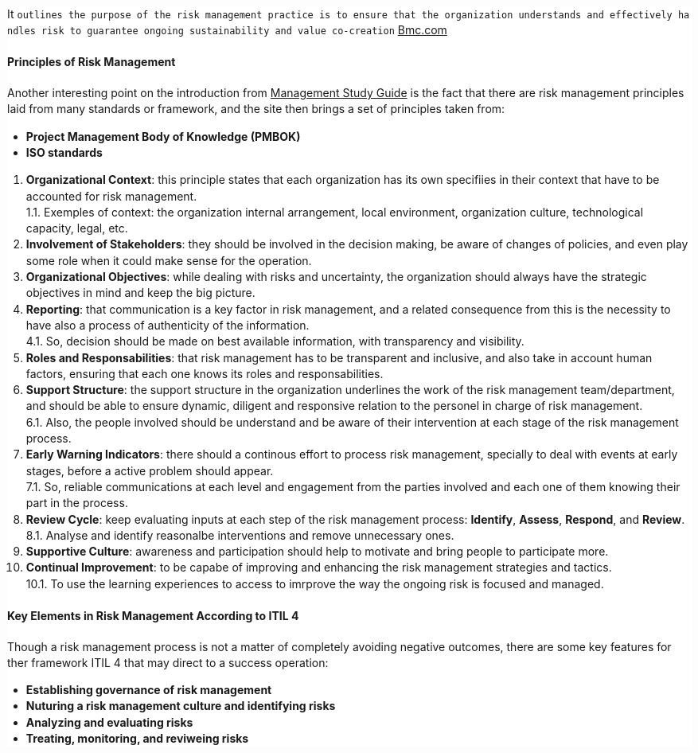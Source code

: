 It `outlines the purpose of the risk management practice is to ensure that the organization understands and effectively handles risk to guarantee ongoing sustainability and value co-creation` [Bmc.com](https://www.bmc.com/blogs/risk-management/)



#### Principles of Risk Management
    
Another interesting point on the introduction from [Management Study Guide](https://www.managementstudyguide.com/risk-management.htm) is the fact that there are risk management principles laid from many standards or framework, and the site then brings a set of principles taken from:

- **Project Management Body of Knowledge (PMBOK)**
- **ISO standards**

1. **Organizational Context**: this principle states that each organization has its own specifiies in their context that have to be accounted for risk management.   
    1.1. Exemples of context: the organization internal arrangement, local environment, organization culture, technological capacity, legal, etc.
2. **Involvement of Stakeholders**: they should be involved in the decision making, be aware of changes of policies, and even play some role when it could make sense for the operation.     
3. **Organizational Objectives**: while dealing with risks and uncertainty, the organization should always have the strategic objectives in mind and keep the big picture.
4. **Reporting**: that communication is a key factor in risk management, and a related consequence from this is the necessity to have also a process of authenticity of the information.    
    4.1. So, decision should be made on best available information, with transparency and visibility.
5. **Roles and Responsabilities**: that risk management has to be transparent and inclusive, and also take in account human factors, ensuring that each one knows its roles and responsabilities.
6. **Support Structure**: the support structure in the organization underlines the work of the risk management team/department, and should be able to ensure dynamic, diligent and responsive relation to the personel in charge of risk management.   
    6.1. Also, the people involved should be understand and be aware of their intervention at each stage of the risk management process.
7. **Early Warning Indicators**: there should a continous effort to process risk management, specially to deal with events at early stages, before a active problem should appear.   
    7.1. So, reliable communications at each level and engagement from the parties involved and each one of them knowing their part in the process.
8. **Review Cycle**: keep evaluating inputs at each step of the risk management process: **Identify**, **Assess**, **Respond**, and **Review**.   
    8.1. Analyse and identify reasonalbe interventions and remove unnecessary ones.
9. **Supportive Culture**: awareness and participation should help to motivate and bring people to participate more.
10. **Continual Improvement**: to be capabe of improving and enhancing the risk management strategies and tactics.   
    10.1. To use the learning experiences to access to imrprove the way the ongoing risk is focused and managed.


#### Key Elements in Risk Management According to ITIL 4

Though a risk management process is not a matter of completely avoiding negative outcomes, there are some key features for ther framework ITIL 4 that may direct to a success operation:

- **Establishing governance of risk management**
- **Nuturing a risk management culture and identifying risks**
- **Analyzing and evaluating risks**
- **Treating, monitoring, and reviweing risks**
